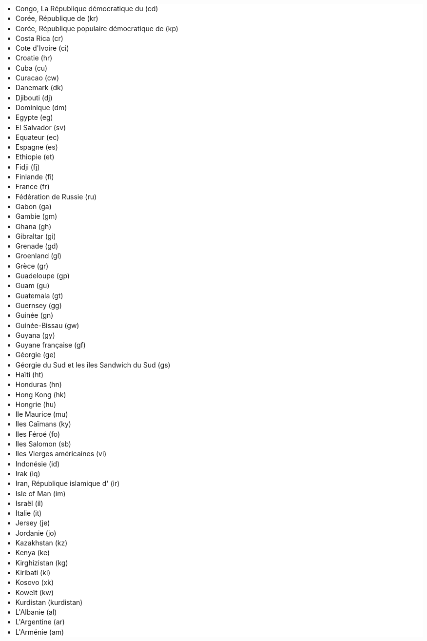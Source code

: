 * Congo, La République démocratique du (cd)
* Corée, République de (kr)
* Corée, République populaire démocratique de (kp)
* Costa Rica (cr)
* Cote d&#39;Ivoire (ci)
* Croatie (hr)
* Cuba (cu)
* Curacao (cw)
* Danemark (dk)
* Djibouti (dj)
* Dominique (dm)
* Egypte (eg)
* El Salvador (sv)
* Equateur (ec)
* Espagne (es)
* Ethiopie (et)
* Fidji (fj)
* Finlande (fi)
* France (fr)
* Fédération de Russie (ru)
* Gabon (ga)
* Gambie (gm)
* Ghana (gh)
* Gibraltar (gi)
* Grenade (gd)
* Groenland (gl)
* Grèce (gr)
* Guadeloupe (gp)
* Guam (gu)
* Guatemala (gt)
* Guernsey (gg)
* Guinée (gn)
* Guinée-Bissau (gw)
* Guyana (gy)
* Guyane française (gf)
* Géorgie (ge)
* Géorgie du Sud et les îles Sandwich du Sud (gs)
* Haïti (ht)
* Honduras (hn)
* Hong Kong (hk)
* Hongrie (hu)
* Ile Maurice (mu)
* Iles Caïmans (ky)
* Iles Féroé (fo)
* Iles Salomon (sb)
* Iles Vierges américaines (vi)
* Indonésie (id)
* Irak (iq)
* Iran, République islamique d&#39; (ir)
* Isle of Man (im)
* Israël (il)
* Italie (it)
* Jersey (je)
* Jordanie (jo)
* Kazakhstan (kz)
* Kenya (ke)
* Kirghizistan (kg)
* Kiribati (ki)
* Kosovo (xk)
* Koweït (kw)
* Kurdistan (kurdistan)
* L&#39;Albanie (al)
* L&#39;Argentine (ar)
* L&#39;Arménie (am)